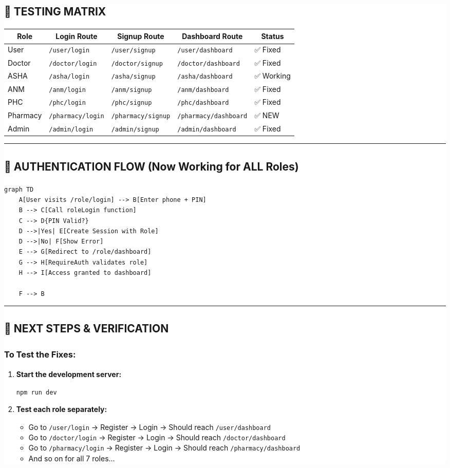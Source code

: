 
## 🧪 **TESTING MATRIX**

| Role | Login Route | Signup Route | Dashboard Route | Status |
|------|------------|--------------|-----------------|---------|
| User | `/user/login` | `/user/signup` | `/user/dashboard` | ✅ Fixed |
| Doctor | `/doctor/login` | `/doctor/signup` | `/doctor/dashboard` | ✅ Fixed |
| ASHA | `/asha/login` | `/asha/signup` | `/asha/dashboard` | ✅ Working |
| ANM | `/anm/login` | `/anm/signup` | `/anm/dashboard` | ✅ Fixed |
| PHC | `/phc/login` | `/phc/signup` | `/phc/dashboard` | ✅ Fixed |
| Pharmacy | `/pharmacy/login` | `/pharmacy/signup` | `/pharmacy/dashboard` | ✅ NEW |
| Admin | `/admin/login` | `/admin/signup` | `/admin/dashboard` | ✅ Fixed |

---

## 🔄 **AUTHENTICATION FLOW (Now Working for ALL Roles)**

```mermaid
graph TD
    A[User visits /role/login] --> B[Enter phone + PIN]
    B --> C[Call roleLogin function]
    C --> D{PIN Valid?}
    D -->|Yes| E[Create Session with Role]
    D -->|No| F[Show Error]
    E --> G[Redirect to /role/dashboard]
    G --> H[RequireAuth validates role]
    H --> I[Access granted to dashboard]
    
    F --> B
```

---

## 🚀 **NEXT STEPS & VERIFICATION**

### **To Test the Fixes:**

1. **Start the development server:**
   ```bash
   npm run dev
   ```

2. **Test each role separately:**
   - Go to `/user/login` → Register → Login → Should reach `/user/dashboard`
   - Go to `/doctor/login` → Register → Login → Should reach `/doctor/dashboard`
   - Go to `/pharmacy/login` → Register → Login → Should reach `/pharmacy/dashboard`
   - And so on for all 7 roles...
